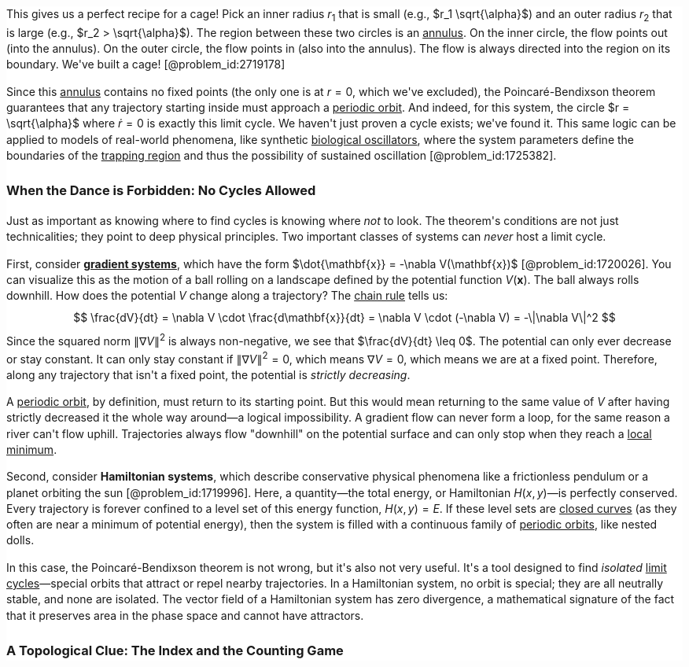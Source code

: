 This gives us a perfect recipe for a cage! Pick an inner radius $r_1$ that is small (e.g., $r_1  \sqrt{\alpha}$) and an outer radius $r_2$ that is large (e.g., $r_2 > \sqrt{\alpha}$). The region between these two circles is an [annulus](@article_id:163184). On the inner circle, the flow points out (into the annulus). On the outer circle, the flow points in (also into the annulus). The flow is always directed into the region on its boundary. We've built a cage! [@problem_id:2719178]

Since this [annulus](@article_id:163184) contains no fixed points (the only one is at $r=0$, which we've excluded), the Poincaré-Bendixson theorem guarantees that any trajectory starting inside must approach a [periodic orbit](@article_id:273261). And indeed, for this system, the circle $r = \sqrt{\alpha}$ where $\dot{r}=0$ is exactly this limit cycle. We haven't just proven a cycle exists; we've found it. This same logic can be applied to models of real-world phenomena, like synthetic [biological oscillators](@article_id:147636), where the system parameters define the boundaries of the [trapping region](@article_id:265544) and thus the possibility of sustained oscillation [@problem_id:1725382].

### When the Dance is Forbidden: No Cycles Allowed

Just as important as knowing where to find cycles is knowing where *not* to look. The theorem's conditions are not just technicalities; they point to deep physical principles. Two important classes of systems can *never* host a limit cycle.

First, consider **[gradient systems](@article_id:275488)**, which have the form $\dot{\mathbf{x}} = -\nabla V(\mathbf{x})$ [@problem_id:1720026]. You can visualize this as the motion of a ball rolling on a landscape defined by the potential function $V(\mathbf{x})$. The ball always rolls downhill. How does the potential $V$ change along a trajectory? The [chain rule](@article_id:146928) tells us:
$$
\frac{dV}{dt} = \nabla V \cdot \frac{d\mathbf{x}}{dt} = \nabla V \cdot (-\nabla V) = -\|\nabla V\|^2
$$
Since the squared norm $\|\nabla V\|^2$ is always non-negative, we see that $\frac{dV}{dt} \leq 0$. The potential can only ever decrease or stay constant. It can only stay constant if $\|\nabla V\|^2=0$, which means $\nabla V=0$, which means we are at a fixed point. Therefore, along any trajectory that isn't a fixed point, the potential is *strictly decreasing*.

A [periodic orbit](@article_id:273261), by definition, must return to its starting point. But this would mean returning to the same value of $V$ after having strictly decreased it the whole way around—a logical impossibility. A gradient flow can never form a loop, for the same reason a river can't flow uphill. Trajectories always flow "downhill" on the potential surface and can only stop when they reach a [local minimum](@article_id:143043).

Second, consider **Hamiltonian systems**, which describe conservative physical phenomena like a frictionless pendulum or a planet orbiting the sun [@problem_id:1719996]. Here, a quantity—the total energy, or Hamiltonian $H(x,y)$—is perfectly conserved. Every trajectory is forever confined to a level set of this energy function, $H(x,y) = E$. If these level sets are [closed curves](@article_id:264025) (as they often are near a minimum of potential energy), then the system is filled with a continuous family of [periodic orbits](@article_id:274623), like nested dolls.

In this case, the Poincaré-Bendixson theorem is not wrong, but it's also not very useful. It's a tool designed to find *isolated* [limit cycles](@article_id:274050)—special orbits that attract or repel nearby trajectories. In a Hamiltonian system, no orbit is special; they are all neutrally stable, and none are isolated. The vector field of a Hamiltonian system has zero divergence, a mathematical signature of the fact that it preserves area in the phase space and cannot have attractors.

### A Topological Clue: The Index and the Counting Game

